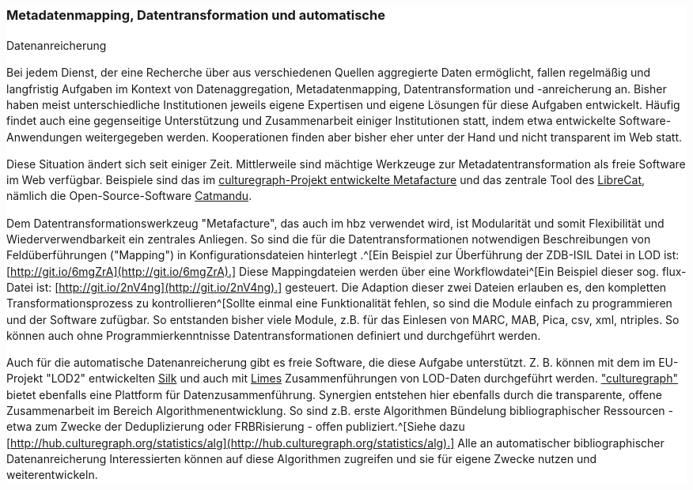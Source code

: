 ### <a name="metadatenmapping"></a>Metadatenmapping, Datentransformation und automatische
Datenanreicherung

Bei jedem Dienst, der eine Recherche
über aus verschiedenen Quellen aggregierte Daten ermöglicht, fallen
regelmäßig und langfristig Aufgaben im Kontext von Datenaggregation,
Metadatenmapping, Datentransformation und -anreicherung an. Bisher haben
meist unterschiedliche Institutionen jeweils eigene Expertisen und
eigene Lösungen für diese Aufgaben entwickelt. Häufig findet auch
 eine gegenseitige Unterstützung und Zusammenarbeit einiger
Institutionen statt, indem etwa entwickelte Software-Anwendungen
weitergegeben werden. Kooperationen finden aber bisher eher unter der
Hand und nicht transparent im Web statt.

Diese Situation ändert sich seit einiger Zeit.
Mittlerweile sind mächtige Werkzeuge zur Metadatentransformation als
freie Software im Web verfügbar. Beispiele sind das im
[culturegraph-Projekt entwickelte
Metafacture](https://github.com/culturegraph/metafacture-core) und das
zentrale Tool des [LibreCat](http://librecat.org/), nämlich die Open-Source-Software
[Catmandu](https://github.com/LibreCat/Catmandu).

Dem Datentransformationswerkzeug "Metafacture", das auch im hbz verwendet wird,
ist Modularität und somit
Flexibilität und Wiederverwendbarkeit ein zentrales Anliegen.
So sind die für die Datentransformationen notwendigen
Beschreibungen von Feldüberführungen ("Mapping") in
Konfigurationsdateien hinterlegt
.^[Ein Beispiel zur Überführung der ZDB-ISIL Datei in LOD ist:
[http://git.io/6mgZrA](http://git.io/6mgZrA).]
Diese Mappingdateien werden über eine
Workflowdatei^[Ein Beispiel dieser sog. flux-Datei ist:
[http://git.io/2nV4ng](http://git.io/2nV4ng).]
gesteuert. Die Adaption dieser zwei Dateien erlauben es, den kompletten
Transformationsprozess zu
kontrollieren^[Sollte einmal eine Funktionalität fehlen, so sind die Module einfach
zu programmieren 
und der Software zufügbar. So entstanden bisher viele Module, z.B. für das Einlesen
von
MARC, MAB, Pica, csv, xml, ntriples. So können auch ohne Programmierkenntnisse Datentransformationen
definiert und durchgeführt werden.

Auch für die automatische Datenanreicherung gibt es freie Software, die
diese Aufgabe unterstützt. Z. B. können mit dem im EU-Projekt "LOD2"
entwickelten [Silk](http://lod2.eu/Project/Silk.html) und auch mit [Limes](http://limes.aksw.org/)
Zusammenführungen
von LOD-Daten durchgeführt werden. 
["culturegraph"](http://www.culturegraph.org) bietet ebenfalls eine
Plattform für Datenzusammenführung. Synergien entstehen hier
ebenfalls durch die transparente, offene Zusammenarbeit im Bereich
Algorithmenentwicklung. So sind z.B. erste Algorithmen Bündelung bibliographischer
Ressourcen - etwa zum Zwecke der Deduplizierung oder FRBRisierung - offen
publiziert.^[Siehe dazu [http://hub.culturegraph.org/statistics/alg](http://hub.culturegraph.org/statistics/alg).]
Alle an
automatischer bibliographischer Datenanreicherung Interessierten können
auf diese Algorithmen zugreifen und sie für eigene Zwecke nutzen und weiterentwickeln.
